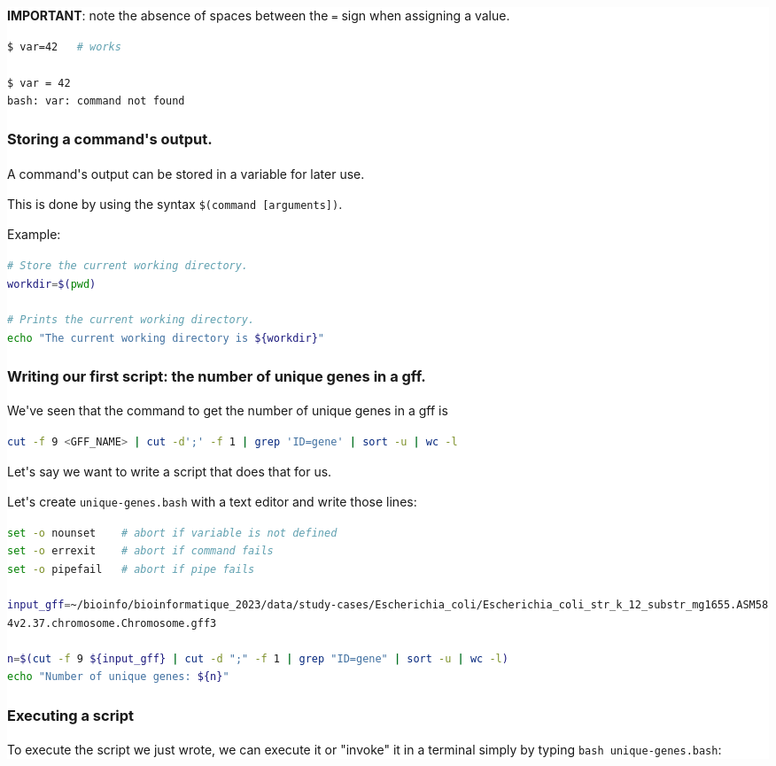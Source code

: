 **IMPORTANT**: note the absence of spaces between the `=` sign when assigning
a value.

```bash
$ var=42   # works

$ var = 42
bash: var: command not found
```

### Storing a command's output.

A command's output can be stored in a variable for later use.

This is done by using the syntax `$(command [arguments])`.

Example:

```bash
# Store the current working directory.
workdir=$(pwd)

# Prints the current working directory.
echo "The current working directory is ${workdir}"
```


### Writing our first script: the number of unique genes in a gff.

We've seen that the command to get the number of unique genes in a gff is

```bash
cut -f 9 <GFF_NAME> | cut -d';' -f 1 | grep 'ID=gene' | sort -u | wc -l
```

Let's say we want to write a script that does that for us.

Let's create `unique-genes.bash` with a text editor and write those lines:

```bash
set -o nounset    # abort if variable is not defined
set -o errexit    # abort if command fails
set -o pipefail   # abort if pipe fails

input_gff=~/bioinfo/bioinformatique_2023/data/study-cases/Escherichia_coli/Escherichia_coli_str_k_12_substr_mg1655.ASM584v2.37.chromosome.Chromosome.gff3

n=$(cut -f 9 ${input_gff} | cut -d ";" -f 1 | grep "ID=gene" | sort -u | wc -l)
echo "Number of unique genes: ${n}"
```


### Executing a script

To execute the script we just wrote, we can execute it or "invoke" it in a terminal
simply by typing `bash unique-genes.bash`:
